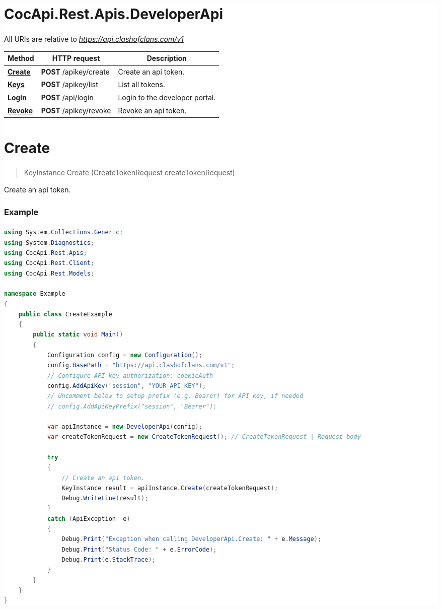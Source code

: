 # CocApi.Rest.Apis.DeveloperApi

All URIs are relative to *https://api.clashofclans.com/v1*

| Method | HTTP request | Description |
|--------|--------------|-------------|
| [**Create**](DeveloperApi.md#create) | **POST** /apikey/create | Create an api token. |
| [**Keys**](DeveloperApi.md#keys) | **POST** /apikey/list | List all tokens. |
| [**Login**](DeveloperApi.md#login) | **POST** /api/login | Login to the developer portal. |
| [**Revoke**](DeveloperApi.md#revoke) | **POST** /apikey/revoke | Revoke an api token. |

<a id="create"></a>
# **Create**
> KeyInstance Create (CreateTokenRequest createTokenRequest)

Create an api token.

### Example
```csharp
using System.Collections.Generic;
using System.Diagnostics;
using CocApi.Rest.Apis;
using CocApi.Rest.Client;
using CocApi.Rest.Models;

namespace Example
{
    public class CreateExample
    {
        public static void Main()
        {
            Configuration config = new Configuration();
            config.BasePath = "https://api.clashofclans.com/v1";
            // Configure API key authorization: cookieAuth
            config.AddApiKey("session", "YOUR_API_KEY");
            // Uncomment below to setup prefix (e.g. Bearer) for API key, if needed
            // config.AddApiKeyPrefix("session", "Bearer");

            var apiInstance = new DeveloperApi(config);
            var createTokenRequest = new CreateTokenRequest(); // CreateTokenRequest | Request body

            try
            {
                // Create an api token.
                KeyInstance result = apiInstance.Create(createTokenRequest);
                Debug.WriteLine(result);
            }
            catch (ApiException  e)
            {
                Debug.Print("Exception when calling DeveloperApi.Create: " + e.Message);
                Debug.Print("Status Code: " + e.ErrorCode);
                Debug.Print(e.StackTrace);
            }
        }
    }
}
```
